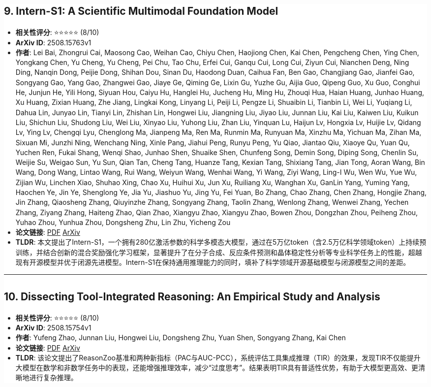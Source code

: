 
## 9. Intern-S1: A Scientific Multimodal Foundation Model
- **相关性评分**: ⭐⭐⭐⭐⭐ (8/10)
- **ArXiv ID**: 2508.15763v1
- **作者**: Lei Bai, Zhongrui Cai, Maosong Cao, Weihan Cao, Chiyu Chen, Haojiong Chen, Kai Chen, Pengcheng Chen, Ying Chen, Yongkang Chen, Yu Cheng, Yu Cheng, Pei Chu, Tao Chu, Erfei Cui, Ganqu Cui, Long Cui, Ziyun Cui, Nianchen Deng, Ning Ding, Nanqin Dong, Peijie Dong, Shihan Dou, Sinan Du, Haodong Duan, Caihua Fan, Ben Gao, Changjiang Gao, Jianfei Gao, Songyang Gao, Yang Gao, Zhangwei Gao, Jiaye Ge, Qiming Ge, Lixin Gu, Yuzhe Gu, Aijia Guo, Qipeng Guo, Xu Guo, Conghui He, Junjun He, Yili Hong, Siyuan Hou, Caiyu Hu, Hanglei Hu, Jucheng Hu, Ming Hu, Zhouqi Hua, Haian Huang, Junhao Huang, Xu Huang, Zixian Huang, Zhe Jiang, Lingkai Kong, Linyang Li, Peiji Li, Pengze Li, Shuaibin Li, Tianbin Li, Wei Li, Yuqiang Li, Dahua Lin, Junyao Lin, Tianyi Lin, Zhishan Lin, Hongwei Liu, Jiangning Liu, Jiyao Liu, Junnan Liu, Kai Liu, Kaiwen Liu, Kuikun Liu, Shichun Liu, Shudong Liu, Wei Liu, Xinyao Liu, Yuhong Liu, Zhan Liu, Yinquan Lu, Haijun Lv, Hongxia Lv, Huijie Lv, Qidang Lv, Ying Lv, Chengqi Lyu, Chenglong Ma, Jianpeng Ma, Ren Ma, Runmin Ma, Runyuan Ma, Xinzhu Ma, Yichuan Ma, Zihan Ma, Sixuan Mi, Junzhi Ning, Wenchang Ning, Xinle Pang, Jiahui Peng, Runyu Peng, Yu Qiao, Jiantao Qiu, Xiaoye Qu, Yuan Qu, Yuchen Ren, Fukai Shang, Wenqi Shao, Junhao Shen, Shuaike Shen, Chunfeng Song, Demin Song, Diping Song, Chenlin Su, Weijie Su, Weigao Sun, Yu Sun, Qian Tan, Cheng Tang, Huanze Tang, Kexian Tang, Shixiang Tang, Jian Tong, Aoran Wang, Bin Wang, Dong Wang, Lintao Wang, Rui Wang, Weiyun Wang, Wenhai Wang, Yi Wang, Ziyi Wang, Ling-I Wu, Wen Wu, Yue Wu, Zijian Wu, Linchen Xiao, Shuhao Xing, Chao Xu, Huihui Xu, Jun Xu, Ruiliang Xu, Wanghan Xu, GanLin Yang, Yuming Yang, Haochen Ye, Jin Ye, Shenglong Ye, Jia Yu, Jiashuo Yu, Jing Yu, Fei Yuan, Bo Zhang, Chao Zhang, Chen Zhang, Hongjie Zhang, Jin Zhang, Qiaosheng Zhang, Qiuyinzhe Zhang, Songyang Zhang, Taolin Zhang, Wenlong Zhang, Wenwei Zhang, Yechen Zhang, Ziyang Zhang, Haiteng Zhao, Qian Zhao, Xiangyu Zhao, Xiangyu Zhao, Bowen Zhou, Dongzhan Zhou, Peiheng Zhou, Yuhao Zhou, Yunhua Zhou, Dongsheng Zhu, Lin Zhu, Yicheng Zou
- **论文链接**: <a href="http://arxiv.org/pdf/2508.15763v1" class="link-btn pdf-link" target="_blank">PDF</a> <a href="http://arxiv.org/abs/2508.15763v1" class="link-btn arxiv-link" target="_blank">ArXiv</a>
- **TLDR**: 本文提出了Intern-S1，一个拥有280亿激活参数的科学多模态大模型，通过在5万亿token（含2.5万亿科学领域token）上持续预训练，并结合创新的混合奖励强化学习框架，显著提升了在分子合成、反应条件预测和晶体稳定性分析等专业科学任务上的性能，超越现有开源模型并优于闭源先进模型。Intern-S1在保持通用推理能力的同时，填补了科学领域开源基础模型与闭源模型之间的差距。

---

## 10. Dissecting Tool-Integrated Reasoning: An Empirical Study and Analysis
- **相关性评分**: ⭐⭐⭐⭐⭐ (8/10)
- **ArXiv ID**: 2508.15754v1
- **作者**: Yufeng Zhao, Junnan Liu, Hongwei Liu, Dongsheng Zhu, Yuan Shen, Songyang Zhang, Kai Chen
- **论文链接**: <a href="http://arxiv.org/pdf/2508.15754v1" class="link-btn pdf-link" target="_blank">PDF</a> <a href="http://arxiv.org/abs/2508.15754v1" class="link-btn arxiv-link" target="_blank">ArXiv</a>
- **TLDR**: 该论文提出了ReasonZoo基准和两种新指标（PAC与AUC-PCC），系统评估工具集成推理（TIR）的效果，发现TIR不仅能提升大模型在数学和非数学任务中的表现，还能增强推理效率，减少“过度思考”。结果表明TIR具有普适性优势，有助于大模型更高效、更清晰地进行复杂推理。
